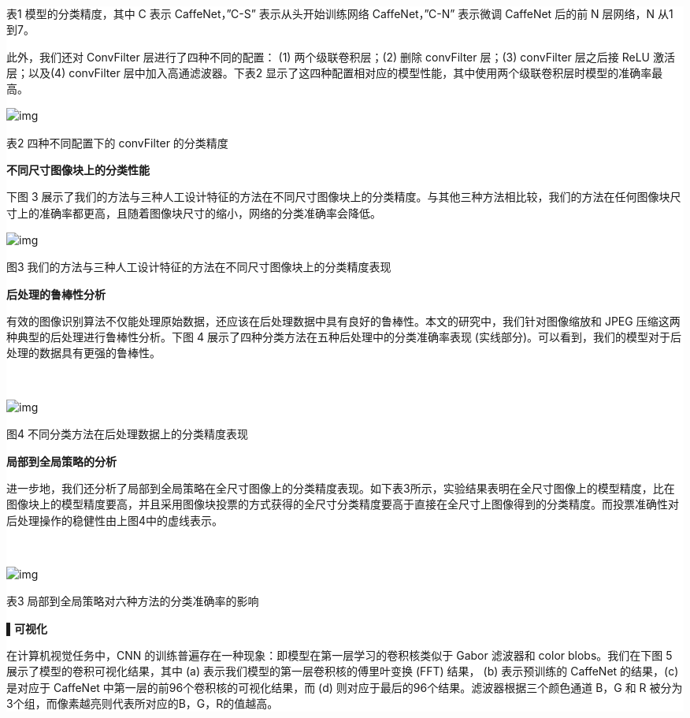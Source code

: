 表1 模型的分类精度，其中 C 表示 CaffeNet，”C-S” 表示从头开始训练网络 CaffeNet，”C-N” 表示微调 CaffeNet 后的前 N 层网络，N 从1到7。



此外，我们还对 ConvFilter 层进行了四种不同的配置： (1) 两个级联卷积层；(2) 删除 convFilter 层；(3) convFilter 层之后接 ReLU 激活层；以及(4) convFilter 层中加入高通滤波器。下表2 显示了这四种配置相对应的模型性能，其中使用两个级联卷积层时模型的准确率最高。



﻿![img](https://mmbiz.qpic.cn/mmbiz_png/BnSNEaficFAZ9LHlgpf8QfXL14hc3h1jIJSE4l92m48RBuicxxJ4icViaSMtUcNxQcZb4f05krIYVSoYc8gJexVrcQ/640?wx_fmt=png&tp=webp&wxfrom=5&wx_lazy=1&wx_co=1)﻿

表2 四种不同配置下的 convFilter 的分类精度



**不同尺寸图像块上的分类性能**



下图 3 展示了我们的方法与三种人工设计特征的方法在不同尺寸图像块上的分类精度。与其他三种方法相比较，我们的方法在任何图像块尺寸上的准确率都更高，且随着图像块尺寸的缩小，网络的分类准确率会降低。



﻿![img](https://mmbiz.qpic.cn/mmbiz_png/BnSNEaficFAZ9LHlgpf8QfXL14hc3h1jIWh0TqGTCPSgYH4C0dXBtjXLERF9cP2VrT3F6icgzD7ohia02XeicBopgA/640?wx_fmt=png&tp=webp&wxfrom=5&wx_lazy=1&wx_co=1)﻿﻿﻿

图3 我们的方法与三种人工设计特征的方法在不同尺寸图像块上的分类精度表现



**后处理的鲁棒性分析**



有效的图像识别算法不仅能处理原始数据，还应该在后处理数据中具有良好的鲁棒性。本文的研究中，我们针对图像缩放和 JPEG 压缩这两种典型的后处理进行鲁棒性分析。下图 4 展示了四种分类方法在五种后处理中的分类准确率表现 (实线部分)。可以看到，我们的模型对于后处理的数据具有更强的鲁棒性。

﻿

![img](https://mmbiz.qpic.cn/mmbiz_png/BnSNEaficFAZ9LHlgpf8QfXL14hc3h1jIh4TGPo9QPFpMbFepnlh0ZZELvoQpMZWWpZ2KsvPdyyV2FcxgQkj8VA/640?wx_fmt=png&tp=webp&wxfrom=5&wx_lazy=1&wx_co=1)﻿﻿﻿



图4 不同分类方法在后处理数据上的分类精度表现



**局部到全局策略的分析**



进一步地，我们还分析了局部到全局策略在全尺寸图像上的分类精度表现。如下表3所示，实验结果表明在全尺寸图像上的模型精度，比在图像块上的模型精度要高，并且采用图像块投票的方式获得的全尺寸分类精度要高于直接在全尺寸上图像得到的分类精度。而投票准确性对后处理操作的稳健性由上图4中的虚线表示。

﻿

![img](https://mmbiz.qpic.cn/mmbiz_png/BnSNEaficFAZ9LHlgpf8QfXL14hc3h1jIgPnRY4n69icI3mGTtiaibkml5G0FTZT0F7Q5t6D0zMsG7vbPVRlOicM8Tg/640?wx_fmt=png&tp=webp&wxfrom=5&wx_lazy=1&wx_co=1)﻿﻿﻿



表3 局部到全局策略对六种方法的分类准确率的影响



▌**可视化**



在计算机视觉任务中，CNN 的训练普遍存在一种现象：即模型在第一层学习的卷积核类似于 Gabor 滤波器和 color blobs。我们在下图 5 展示了模型的卷积可视化结果，其中 (a) 表示我们模型的第一层卷积核的傅里叶变换 (FFT) 结果， (b) 表示预训练的 CaffeNet 的结果，(c) 是对应于 CaffeNet 中第一层的前96个卷积核的可视化结果，而 (d) 则对应于最后的96个结果。滤波器根据三个颜色通道 B，G 和 R 被分为3个组，而像素越亮则代表所对应的B，G，R的值越高。
